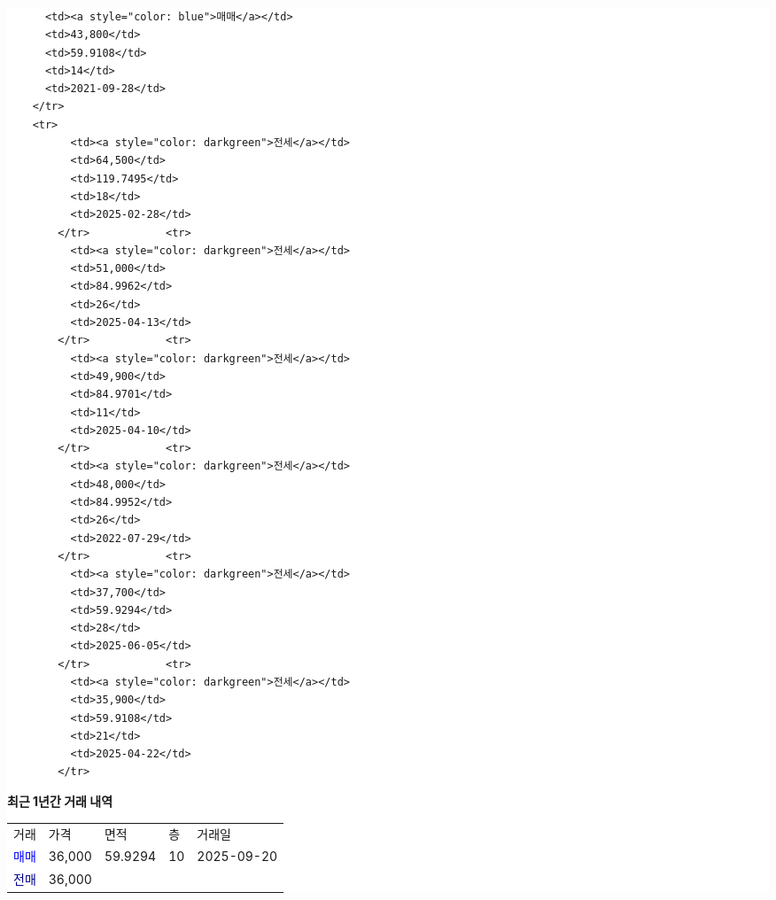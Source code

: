           <td><a style="color: blue">매매</a></td>
          <td>43,800</td>
          <td>59.9108</td>
          <td>14</td>
          <td>2021-09-28</td>
        </tr>        
        <tr>
              <td><a style="color: darkgreen">전세</a></td>
              <td>64,500</td>
              <td>119.7495</td>
              <td>18</td>
              <td>2025-02-28</td>
            </tr>            <tr>
              <td><a style="color: darkgreen">전세</a></td>
              <td>51,000</td>
              <td>84.9962</td>
              <td>26</td>
              <td>2025-04-13</td>
            </tr>            <tr>
              <td><a style="color: darkgreen">전세</a></td>
              <td>49,900</td>
              <td>84.9701</td>
              <td>11</td>
              <td>2025-04-10</td>
            </tr>            <tr>
              <td><a style="color: darkgreen">전세</a></td>
              <td>48,000</td>
              <td>84.9952</td>
              <td>26</td>
              <td>2022-07-29</td>
            </tr>            <tr>
              <td><a style="color: darkgreen">전세</a></td>
              <td>37,700</td>
              <td>59.9294</td>
              <td>28</td>
              <td>2025-06-05</td>
            </tr>            <tr>
              <td><a style="color: darkgreen">전세</a></td>
              <td>35,900</td>
              <td>59.9108</td>
              <td>21</td>
              <td>2025-04-22</td>
            </tr>        
    
</table>

<b>최근 1년간 거래 내역</b>

<table class="sortable">
    <tr>
      <td>거래</td>
      <td>가격</td>
      <td>면적</td>
      <td>층</td>
      <td>거래일</td>
    </tr>
    <tr>
      <td><a style="color: blue">매매</a></td>
      <td>36,000</td>
      <td>59.9294</td>
      <td>10</td>
      <td>2025-09-20</td>
    </tr>          <tr>
      <td><a style="color: darkblue">전매</a></td>
      <td>36,000</td>